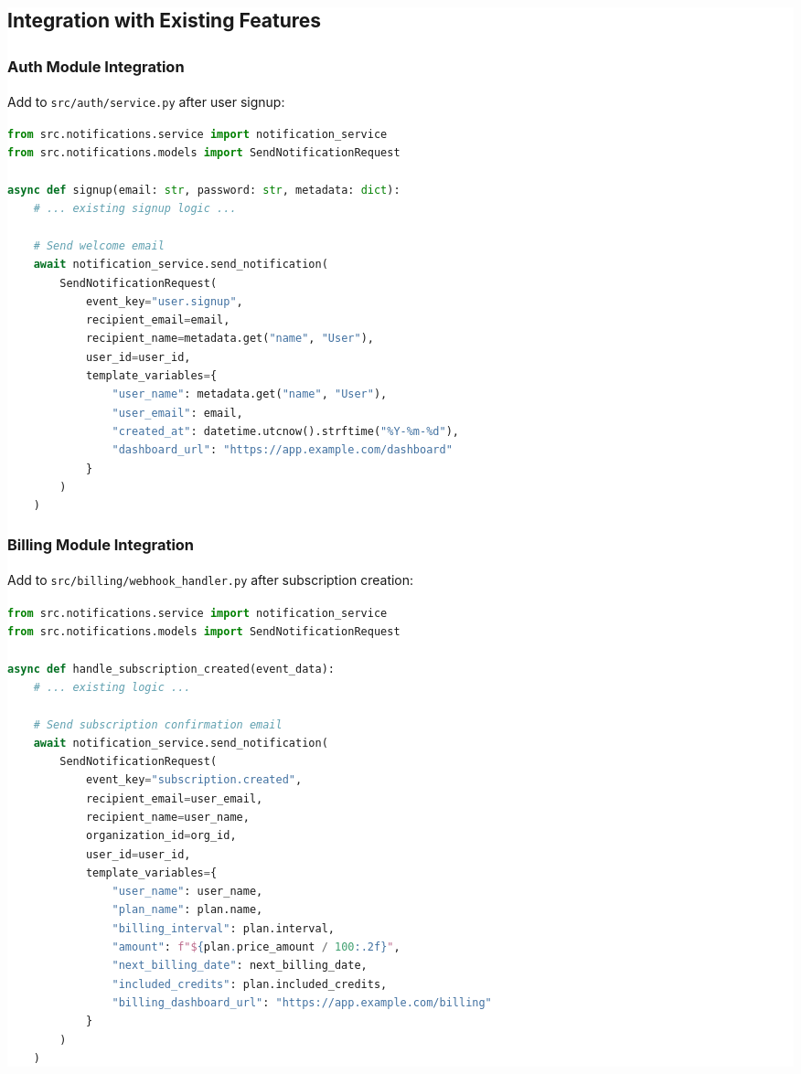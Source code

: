 ## Integration with Existing Features

### Auth Module Integration

Add to `src/auth/service.py` after user signup:

```python
from src.notifications.service import notification_service
from src.notifications.models import SendNotificationRequest

async def signup(email: str, password: str, metadata: dict):
    # ... existing signup logic ...
    
    # Send welcome email
    await notification_service.send_notification(
        SendNotificationRequest(
            event_key="user.signup",
            recipient_email=email,
            recipient_name=metadata.get("name", "User"),
            user_id=user_id,
            template_variables={
                "user_name": metadata.get("name", "User"),
                "user_email": email,
                "created_at": datetime.utcnow().strftime("%Y-%m-%d"),
                "dashboard_url": "https://app.example.com/dashboard"
            }
        )
    )
```

### Billing Module Integration

Add to `src/billing/webhook_handler.py` after subscription creation:

```python
from src.notifications.service import notification_service
from src.notifications.models import SendNotificationRequest

async def handle_subscription_created(event_data):
    # ... existing logic ...
    
    # Send subscription confirmation email
    await notification_service.send_notification(
        SendNotificationRequest(
            event_key="subscription.created",
            recipient_email=user_email,
            recipient_name=user_name,
            organization_id=org_id,
            user_id=user_id,
            template_variables={
                "user_name": user_name,
                "plan_name": plan.name,
                "billing_interval": plan.interval,
                "amount": f"${plan.price_amount / 100:.2f}",
                "next_billing_date": next_billing_date,
                "included_credits": plan.included_credits,
                "billing_dashboard_url": "https://app.example.com/billing"
            }
        )
    )
```
